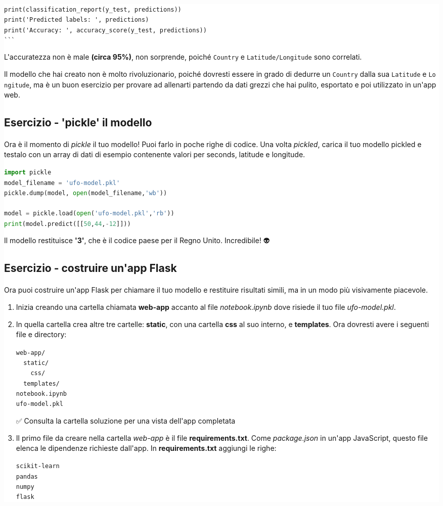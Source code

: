     print(classification_report(y_test, predictions))
    print('Predicted labels: ', predictions)
    print('Accuracy: ', accuracy_score(y_test, predictions))
    ```

L'accuratezza non è male **(circa 95%)**, non sorprende, poiché `Country` e `Latitude/Longitude` sono correlati.

Il modello che hai creato non è molto rivoluzionario, poiché dovresti essere in grado di dedurre un `Country` dalla sua `Latitude` e `Longitude`, ma è un buon esercizio per provare ad allenarti partendo da dati grezzi che hai pulito, esportato e poi utilizzato in un'app web.

## Esercizio - 'pickle' il modello

Ora è il momento di _pickle_ il tuo modello! Puoi farlo in poche righe di codice. Una volta _pickled_, carica il tuo modello pickled e testalo con un array di dati di esempio contenente valori per seconds, latitude e longitude.

```python
import pickle
model_filename = 'ufo-model.pkl'
pickle.dump(model, open(model_filename,'wb'))

model = pickle.load(open('ufo-model.pkl','rb'))
print(model.predict([[50,44,-12]]))
```

Il modello restituisce **'3'**, che è il codice paese per il Regno Unito. Incredibile! 👽

## Esercizio - costruire un'app Flask

Ora puoi costruire un'app Flask per chiamare il tuo modello e restituire risultati simili, ma in un modo più visivamente piacevole.

1. Inizia creando una cartella chiamata **web-app** accanto al file _notebook.ipynb_ dove risiede il tuo file _ufo-model.pkl_.

1. In quella cartella crea altre tre cartelle: **static**, con una cartella **css** al suo interno, e **templates**. Ora dovresti avere i seguenti file e directory:

    ```output
    web-app/
      static/
        css/
      templates/
    notebook.ipynb
    ufo-model.pkl
    ```

    ✅ Consulta la cartella soluzione per una vista dell'app completata

1. Il primo file da creare nella cartella _web-app_ è il file **requirements.txt**. Come _package.json_ in un'app JavaScript, questo file elenca le dipendenze richieste dall'app. In **requirements.txt** aggiungi le righe:

    ```text
    scikit-learn
    pandas
    numpy
    flask
    ```

